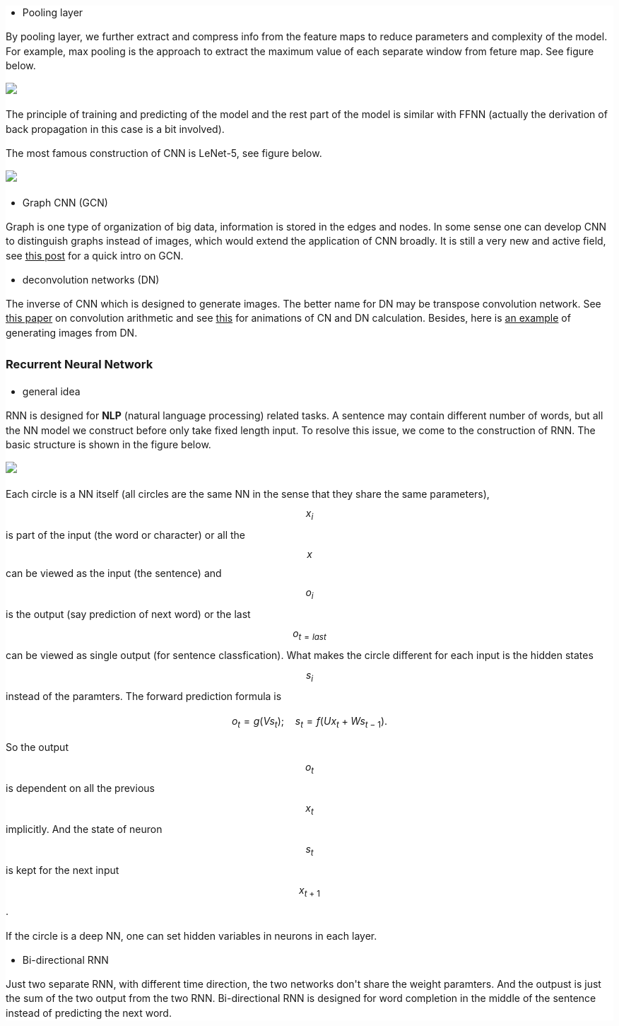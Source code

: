 * Pooling layer

By pooling layer, we further extract and compress info from the feature maps to reduce parameters and complexity of the model. For example, max pooling is the approach to extract the maximum value of each separate window from feture map. See figure below.

![](http://upload-images.jianshu.io/upload_images/2256672-03bfc7683ad2e3ad.png?imageMogr2/auto-orient/strip%7CimageView2/2/w/640)

The principle of training and predicting of the model and the rest part of the model is similar with FFNN (actually the derivation of back propagation in this case is a bit involved).

The most famous construction of CNN is LeNet-5, see figure below.

![](http://upload-images.jianshu.io/upload_images/2256672-31b42c6c9daa16a4.png)

* Graph CNN (GCN)

Graph is one type of organization of big data, information is stored in the edges and nodes. In some sense one can develop CNN to distinguish graphs instead of images, which would extend the application of CNN broadly.  It is still a very new and active field, see [this post](https://tkipf.github.io/graph-convolutional-networks/) for a quick intro on GCN.

* deconvolution networks (DN)

The inverse of CNN which is designed to generate images. The better name for DN may be transpose convolution network.  See [this paper](https://arxiv.org/pdf/1603.07285.pdf) on convolution arithmetic and see [this](https://github.com/vdumoulin/conv_arithmetic) for animations of CN and DN calculation. Besides, here is [an example](https://zo7.github.io/blog/2016/09/25/generating-faces.html) of generating images from DN.

### Recurrent Neural Network

* general idea

RNN is designed for **NLP** (natural language processing) related tasks. A sentence may contain different number of words, but all the NN model we construct before only take fixed length input. To resolve this issue, we come to the construction of RNN. The basic structure is shown in the figure below.

![](http://upload-images.jianshu.io/upload_images/2256672-cf18bb1f06e750a4.jpg)

Each circle is a NN itself (all circles are the same NN in the sense that they share the same parameters), $$x_i$$ is  part of the input (the word or character) or all the $$x$$ can be viewed as the input (the sentence) and $$o_i$$ is the output (say prediction of next word) or the last $$o_{t=last}$$ can be viewed as single output (for sentence classfication). What makes the circle different for each input is the hidden states $$s_i$$ instead of the paramters. The forward prediction formula is 

$$o_t=g(Vs_t);~~~~s_t=f(U x_t+W s_{t-1}).$$

So the output $$o_t$$ is dependent on all the previous $$x_t$$ implicitly. And the state of neuron $$s_t$$ is kept for the next input $$x_{t+1}$$.

If the circle is a deep NN, one can set hidden variables in neurons in each layer.

* Bi-directional RNN

Just two separate RNN, with different time direction, the two networks don't share the weight paramters. And the outpust is just the sum of the two output from the two RNN. Bi-directional RNN is designed for word completion in the middle of the sentence instead of predicting the next word.
